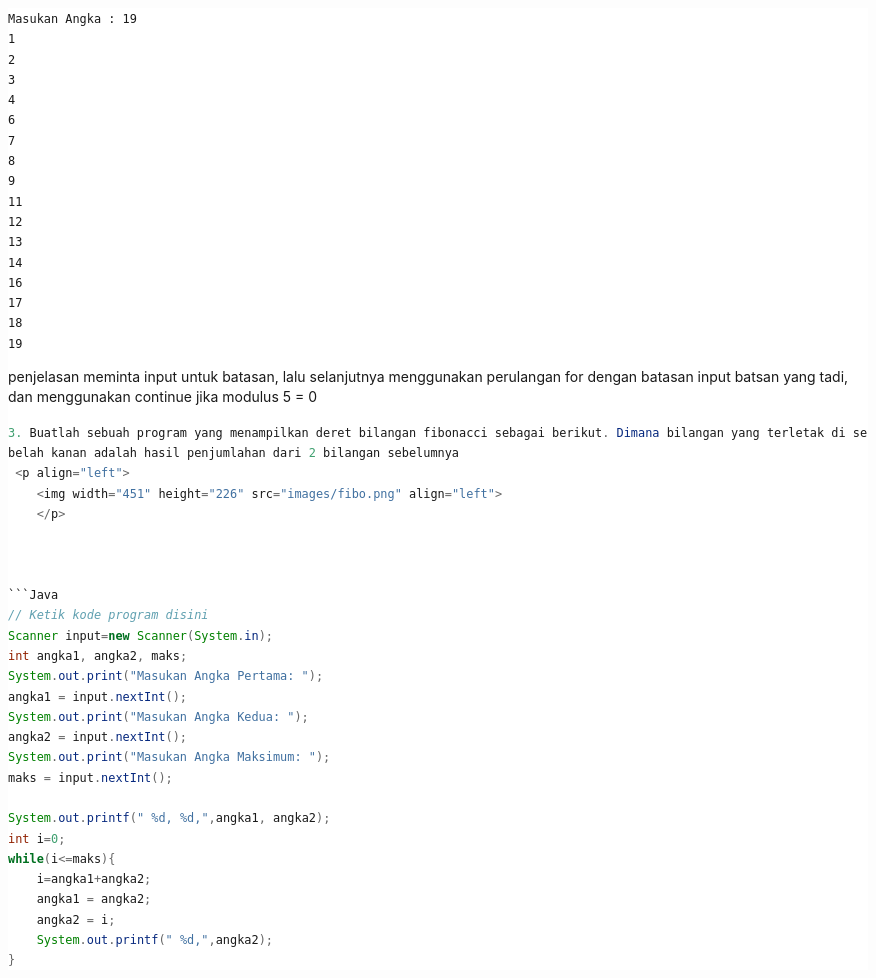 ```Java
```

    Masukan Angka : 19
    1
    2
    3
    4
    6
    7
    8
    9
    11
    12
    13
    14
    16
    17
    18
    19

penjelasan meminta input untuk batasan, lalu selanjutnya menggunakan perulangan for dengan batasan input batsan yang tadi, dan menggunakan continue jika modulus 5 = 0


```java
3. Buatlah sebuah program yang menampilkan deret bilangan fibonacci sebagai berikut. Dimana bilangan yang terletak di sebelah kanan adalah hasil penjumlahan dari 2 bilangan sebelumnya
 <p align="left">
    <img width="451" height="226" src="images/fibo.png" align="left">
    </p>



```Java
// Ketik kode program disini
Scanner input=new Scanner(System.in);
int angka1, angka2, maks;
System.out.print("Masukan Angka Pertama: ");
angka1 = input.nextInt();
System.out.print("Masukan Angka Kedua: ");
angka2 = input.nextInt();
System.out.print("Masukan Angka Maksimum: ");
maks = input.nextInt();

System.out.printf(" %d, %d,",angka1, angka2);
int i=0;
while(i<=maks){ 
    i=angka1+angka2;
    angka1 = angka2;
    angka2 = i;
    System.out.printf(" %d,",angka2);
}
```
